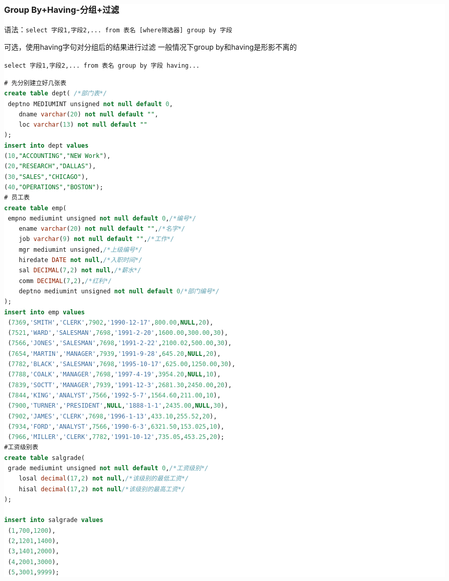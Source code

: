 ### Group By+Having-分组+过滤

语法：`select 字段1,字段2,... from 表名 [where筛选器] group by 字段`

可选，使用having字句对分组后的结果进行过滤 一般情况下group by和having是形影不离的

`select 字段1,字段2,... from 表名 group by 字段 having...`

```sql
# 先分别建立好几张表
create table dept( /*部门表*/
 deptno MEDIUMINT unsigned not null default 0,
    dname varchar(20) not null default "",
    loc varchar(13) not null default ""
);
insert into dept values
(10,"ACCOUNTING","NEW Work"),
(20,"RESEARCH","DALLAS"),
(30,"SALES","CHICAGO"),
(40,"OPERATIONS","BOSTON");
# 员工表
create table emp(
 empno mediumint unsigned not null default 0,/*编号*/
    ename varchar(20) not null default "",/*名字*/
    job varchar(9) not null default "",/*工作*/
    mgr mediumint unsigned,/*上级编号*/
    hiredate DATE not null,/*入职时间*/
    sal DECIMAL(7,2) not null,/*薪水*/
    comm DECIMAL(7,2),/*红利*/
    deptno mediumint unsigned not null default 0/*部门编号*/
);
insert into emp values
 (7369,'SMITH','CLERK',7902,'1990-12-17',800.00,NULL,20),
 (7521,'WARD','SALESMAN',7698,'1991-2-20',1600.00,300.00,30),
 (7566,'JONES','SALESMAN',7698,'1991-2-22',2100.02,500.00,30),
 (7654,'MARTIN','MANAGER',7939,'1991-9-28',645.20,NULL,20),
 (7782,'BLACK','SALESMAN',7698,'1995-10-17',625.00,1250.00,30),
 (7788,'COALK','MANAGER',7698,'1997-4-19',3954.20,NULL,10),
 (7839,'SOCTT','MANAGER',7939,'1991-12-3',2681.30,2450.00,20),
 (7844,'KING','ANALYST',7566,'1992-5-7',1564.60,211.00,10),
 (7900,'TURNER','PRESIDENT',NULL,'1888-1-1',2435.00,NULL,30),
 (7902,'JAMES','CLERK',7698,'1996-1-13',433.10,255.52,20),
 (7934,'FORD','ANALYST',7566,'1990-6-3',6321.50,153.025,10),
 (7966,'MILLER','CLERK',7782,'1991-10-12',735.05,453.25,20);
#工资级别表
create table salgrade(
 grade mediumint unsigned not null default 0,/*工资级别*/
    losal decimal(17,2) not null,/*该级别的最低工资*/
    hisal decimal(17,2) not null/*该级别的最高工资*/
);

insert into salgrade values
 (1,700,1200),
 (2,1201,1400),
 (3,1401,2000),
 (4,2001,3000),
 (5,3001,9999);
```
